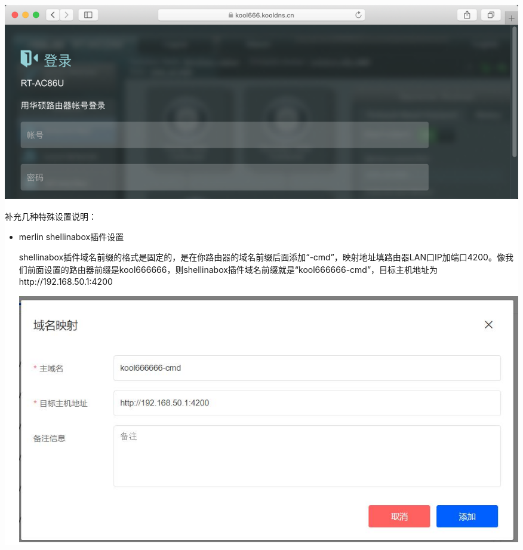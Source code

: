    ![image-20210201232105052](./koolshare_merlin/image-20210201232105052.png)



补充几种特殊设置说明：

- merlin shellinabox插件设置

  shellinabox插件域名前缀的格式是固定的，是在你路由器的域名前缀后面添加“-cmd”，映射地址填路由器LAN口IP加端口4200。像我们前面设置的路由器前缀是kool666666，则shellinabox插件域名前缀就是“kool666666-cmd”，目标主机地址为http://192.168.50.1:4200

  ![image-20210202235150872](./koolshare_merlin/image-20210202235150872.png)
